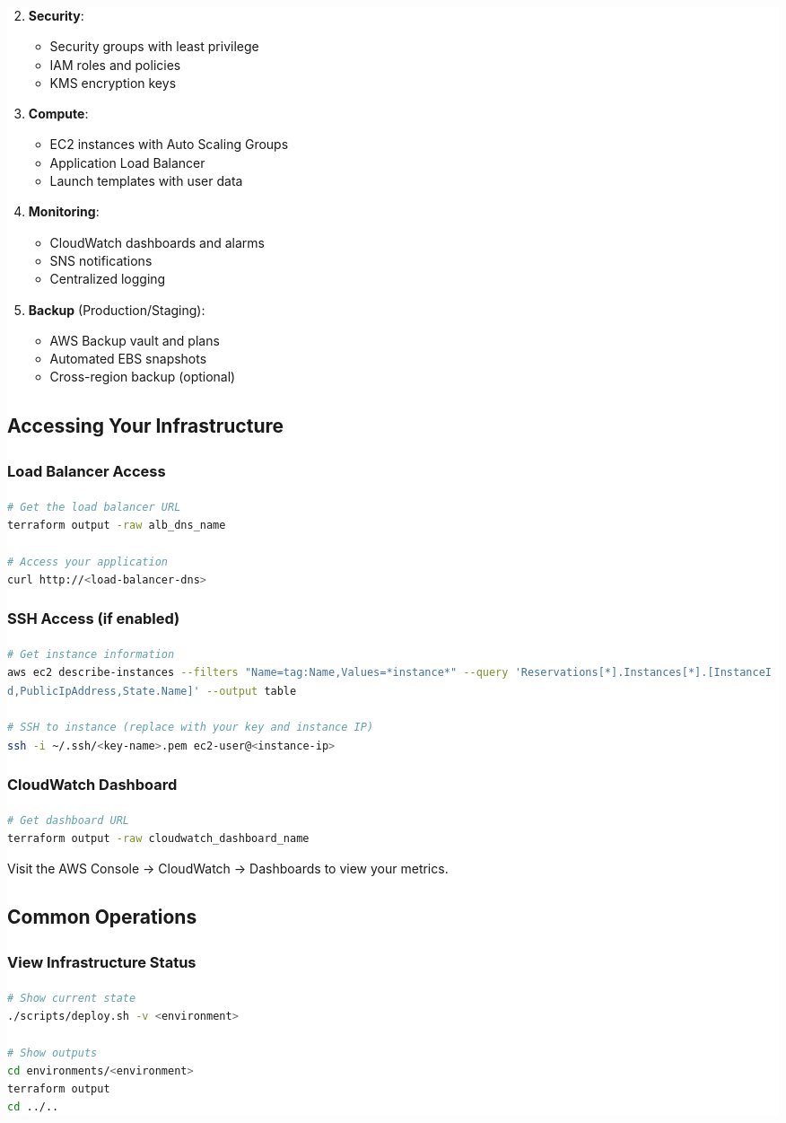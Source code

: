 2. **Security**:
   - Security groups with least privilege
   - IAM roles and policies
   - KMS encryption keys

3. **Compute**:
   - EC2 instances with Auto Scaling Groups
   - Application Load Balancer
   - Launch templates with user data

4. **Monitoring**:
   - CloudWatch dashboards and alarms
   - SNS notifications
   - Centralized logging

5. **Backup** (Production/Staging):
   - AWS Backup vault and plans
   - Automated EBS snapshots
   - Cross-region backup (optional)

## Accessing Your Infrastructure

### Load Balancer Access
```bash
# Get the load balancer URL
terraform output -raw alb_dns_name

# Access your application
curl http://<load-balancer-dns>
```

### SSH Access (if enabled)
```bash
# Get instance information
aws ec2 describe-instances --filters "Name=tag:Name,Values=*instance*" --query 'Reservations[*].Instances[*].[InstanceId,PublicIpAddress,State.Name]' --output table

# SSH to instance (replace with your key and instance IP)
ssh -i ~/.ssh/<key-name>.pem ec2-user@<instance-ip>
```

### CloudWatch Dashboard
```bash
# Get dashboard URL
terraform output -raw cloudwatch_dashboard_name
```
Visit the AWS Console → CloudWatch → Dashboards to view your metrics.

## Common Operations

### View Infrastructure Status
```bash
# Show current state
./scripts/deploy.sh -v <environment>

# Show outputs
cd environments/<environment>
terraform output
cd ../..
```
